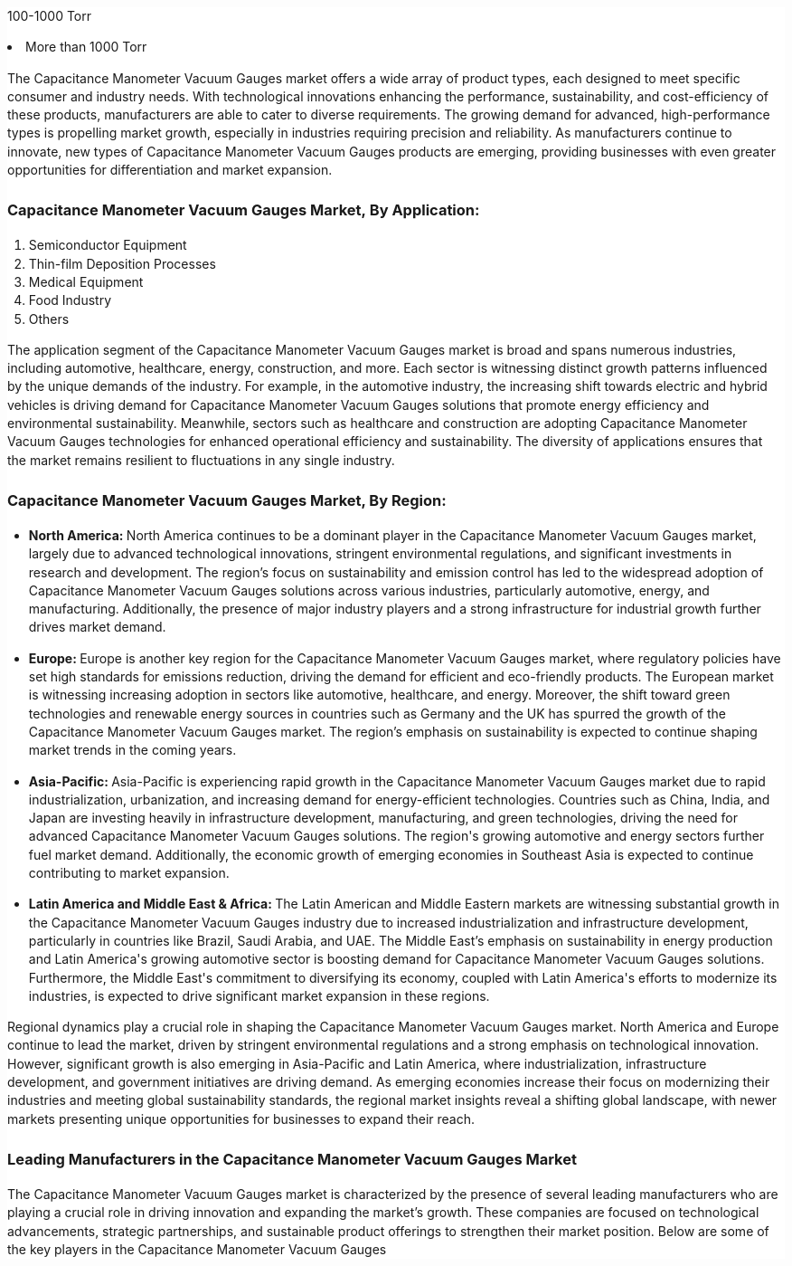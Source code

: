 100-1000 Torr<li> More than 1000 Torr</li></ol><p>The Capacitance Manometer Vacuum Gauges market offers a wide array of product types, each designed to meet specific consumer and industry needs. With technological innovations enhancing the performance, sustainability, and cost-efficiency of these products, manufacturers are able to cater to diverse requirements. The growing demand for advanced, high-performance types is propelling market growth, especially in industries requiring precision and reliability. As manufacturers continue to innovate, new types of Capacitance Manometer Vacuum Gauges products are emerging, providing businesses with even greater opportunities for differentiation and market expansion.</p><h3>Capacitance Manometer Vacuum Gauges Market,&nbsp;By Application:</h3><ol><li>Semiconductor Equipment<li> Thin-film Deposition Processes<li> Medical Equipment<li> Food Industry<li> Others</li></ol><p>The application segment of the Capacitance Manometer Vacuum Gauges market is broad and spans numerous industries, including automotive, healthcare, energy, construction, and more. Each sector is witnessing distinct growth patterns influenced by the unique demands of the industry. For example, in the automotive industry, the increasing shift towards electric and hybrid vehicles is driving demand for Capacitance Manometer Vacuum Gauges solutions that promote energy efficiency and environmental sustainability. Meanwhile, sectors such as healthcare and construction are adopting Capacitance Manometer Vacuum Gauges technologies for enhanced operational efficiency and sustainability. The diversity of applications ensures that the market remains resilient to fluctuations in any single industry.</p><h3>Capacitance Manometer Vacuum Gauges Market, By Region:</h3><ul><li><p><strong>North America:&nbsp;</strong>North America continues to be a dominant player in the Capacitance Manometer Vacuum Gauges market, largely due to advanced technological innovations, stringent environmental regulations, and significant investments in research and development. The region&rsquo;s focus on sustainability and emission control has led to the widespread adoption of Capacitance Manometer Vacuum Gauges solutions across various industries, particularly automotive, energy, and manufacturing. Additionally, the presence of major industry players and a strong infrastructure for industrial growth further drives market demand.</p></li><li><p><strong><strong>Europe:&nbsp;</strong></strong>Europe is another key region for the Capacitance Manometer Vacuum Gauges market, where regulatory policies have set high standards for emissions reduction, driving the demand for efficient and eco-friendly products. The European market is witnessing increasing adoption in sectors like automotive, healthcare, and energy. Moreover, the shift toward green technologies and renewable energy sources in countries such as Germany and the UK has spurred the growth of the Capacitance Manometer Vacuum Gauges market. The region&rsquo;s emphasis on sustainability is expected to continue shaping market trends in the coming years.</p></li><li><p><strong><strong>Asia-Pacific:&nbsp;</strong></strong>Asia-Pacific is experiencing rapid growth in the Capacitance Manometer Vacuum Gauges market due to rapid industrialization, urbanization, and increasing demand for energy-efficient technologies. Countries such as China, India, and Japan are investing heavily in infrastructure development, manufacturing, and green technologies, driving the need for advanced Capacitance Manometer Vacuum Gauges solutions. The region's growing automotive and energy sectors further fuel market demand. Additionally, the economic growth of emerging economies in Southeast Asia is expected to continue contributing to market expansion.</p></li><li><p><strong><strong>Latin America and Middle East &amp; Africa:&nbsp;</strong></strong>The Latin American and Middle Eastern markets are witnessing substantial growth in the Capacitance Manometer Vacuum Gauges industry due to increased industrialization and infrastructure development, particularly in countries like Brazil, Saudi Arabia, and UAE. The Middle East&rsquo;s emphasis on sustainability in energy production and Latin America's growing automotive sector is boosting demand for Capacitance Manometer Vacuum Gauges solutions. Furthermore, the Middle East's commitment to diversifying its economy, coupled with Latin America's efforts to modernize its industries, is expected to drive significant market expansion in these regions.</p></li></ul><p>Regional dynamics play a crucial role in shaping the Capacitance Manometer Vacuum Gauges market. North America and Europe continue to lead the market, driven by stringent environmental regulations and a strong emphasis on technological innovation. However, significant growth is also emerging in Asia-Pacific and Latin America, where industrialization, infrastructure development, and government initiatives are driving demand. As emerging economies increase their focus on modernizing their industries and meeting global sustainability standards, the regional market insights reveal a shifting global landscape, with newer markets presenting unique opportunities for businesses to expand their reach.</p><h3><strong>Leading Manufacturers in the Capacitance Manometer Vacuum Gauges Market</strong></h3><p>The Capacitance Manometer Vacuum Gauges market is characterized by the presence of several leading manufacturers who are playing a crucial role in driving innovation and expanding the market&rsquo;s growth. These companies are focused on technological advancements, strategic partnerships, and sustainable product offerings to strengthen their market position. Below are some of the key players in the Capacitance Manometer Vacuum Gauges